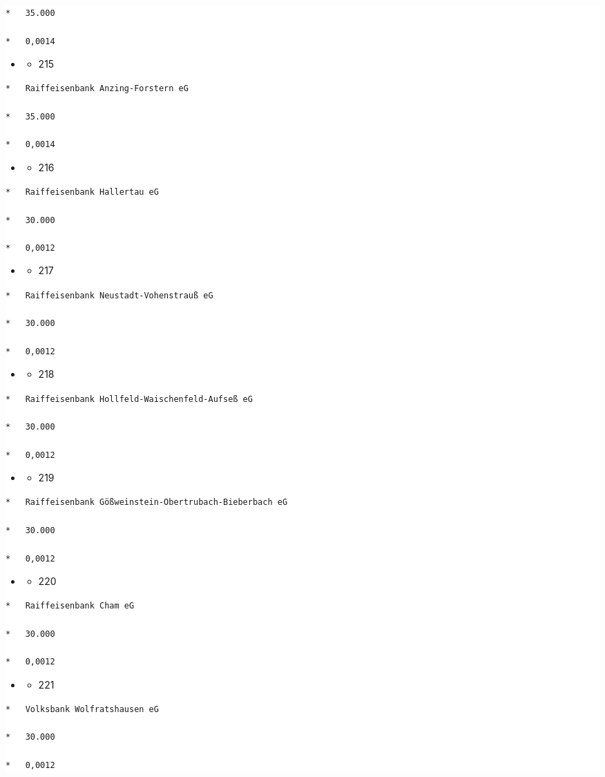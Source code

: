    *   35.000

    *   0,0014


*    *   215

    *   Raiffeisenbank Anzing-Forstern eG

    *   35.000

    *   0,0014


*    *   216

    *   Raiffeisenbank Hallertau eG

    *   30.000

    *   0,0012


*    *   217

    *   Raiffeisenbank Neustadt-Vohenstrauß eG

    *   30.000

    *   0,0012


*    *   218

    *   Raiffeisenbank Hollfeld-Waischenfeld-Aufseß eG

    *   30.000

    *   0,0012


*    *   219

    *   Raiffeisenbank Gößweinstein-Obertrubach-Bieberbach eG

    *   30.000

    *   0,0012


*    *   220

    *   Raiffeisenbank Cham eG

    *   30.000

    *   0,0012


*    *   221

    *   Volksbank Wolfratshausen eG

    *   30.000

    *   0,0012


